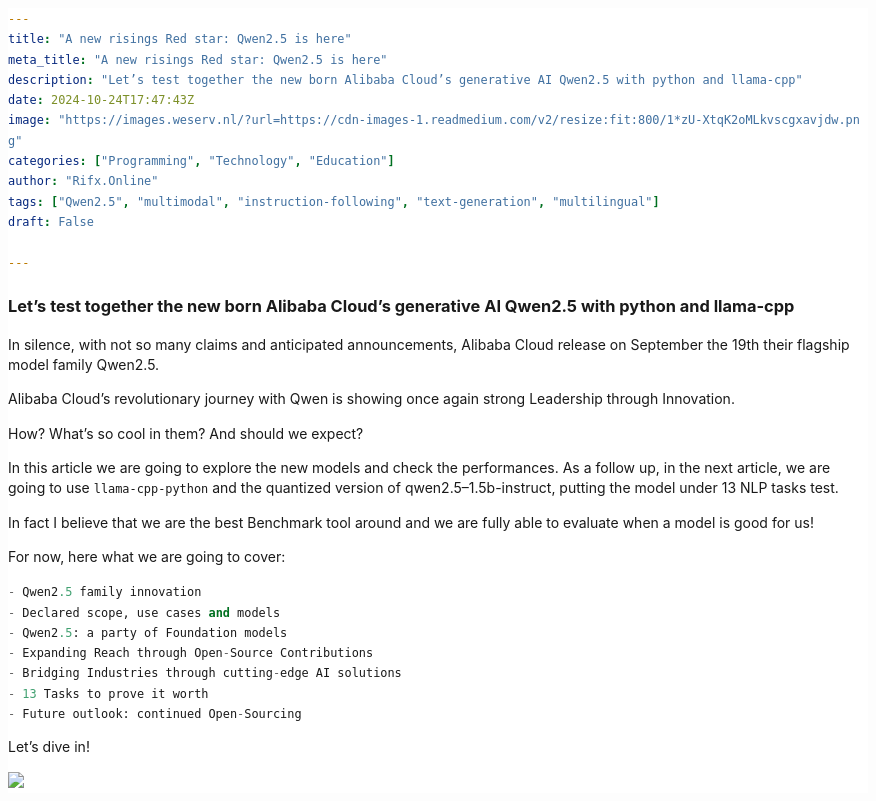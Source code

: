 ```yaml
---
title: "A new risings Red star: Qwen2.5 is here"
meta_title: "A new risings Red star: Qwen2.5 is here"
description: "Let’s test together the new born Alibaba Cloud’s generative AI Qwen2.5 with python and llama-cpp"
date: 2024-10-24T17:47:43Z
image: "https://images.weserv.nl/?url=https://cdn-images-1.readmedium.com/v2/resize:fit:800/1*zU-XtqK2oMLkvscgxavjdw.png"
categories: ["Programming", "Technology", "Education"]
author: "Rifx.Online"
tags: ["Qwen2.5", "multimodal", "instruction-following", "text-generation", "multilingual"]
draft: False

---
```






### Let’s test together the new born Alibaba Cloud’s generative AI Qwen2.5 with python and llama-cpp



In silence, with not so many claims and anticipated announcements, Alibaba Cloud release on September the 19th their flagship model family Qwen2.5.

Alibaba Cloud’s revolutionary journey with Qwen is showing once again strong Leadership through Innovation.

How? What’s so cool in them? And should we expect?

In this article we are going to explore the new models and check the performances. As a follow up, in the next article, we are going to use `llama-cpp-python` and the quantized version of qwen2.5–1.5b-instruct, putting the model under 13 NLP tasks test.

In fact I believe that we are the best Benchmark tool around and we are fully able to evaluate when a model is good for us!

For now, here what we are going to cover:


```python
- Qwen2.5 family innovation
- Declared scope, use cases and models
- Qwen2.5: a party of Foundation models
- Expanding Reach through Open-Source Contributions
- Bridging Industries through cutting-edge AI solutions
- 13 Tasks to prove it worth 
- Future outlook: continued Open-Sourcing
```
Let’s dive in!

![](https://images.weserv.nl/?url=https://cdn-images-1.readmedium.com/v2/resize:fit:800/1*OeQ5qeOzCdl8LPJOZZgTIw.png)

